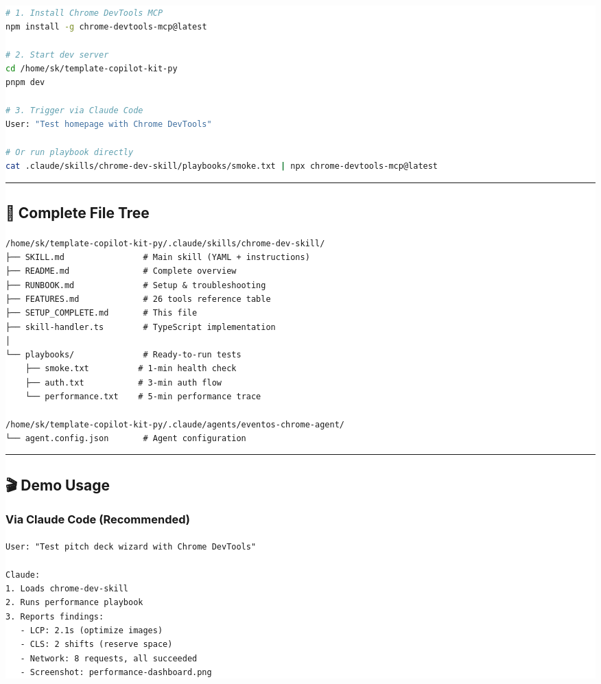 ```bash
# 1. Install Chrome DevTools MCP
npm install -g chrome-devtools-mcp@latest

# 2. Start dev server
cd /home/sk/template-copilot-kit-py
pnpm dev

# 3. Trigger via Claude Code
User: "Test homepage with Chrome DevTools"

# Or run playbook directly
cat .claude/skills/chrome-dev-skill/playbooks/smoke.txt | npx chrome-devtools-mcp@latest
```

---

## 📁 Complete File Tree

```
/home/sk/template-copilot-kit-py/.claude/skills/chrome-dev-skill/
├── SKILL.md                # Main skill (YAML + instructions)
├── README.md               # Complete overview
├── RUNBOOK.md              # Setup & troubleshooting
├── FEATURES.md             # 26 tools reference table
├── SETUP_COMPLETE.md       # This file
├── skill-handler.ts        # TypeScript implementation
│
└── playbooks/              # Ready-to-run tests
    ├── smoke.txt          # 1-min health check
    ├── auth.txt           # 3-min auth flow
    └── performance.txt    # 5-min performance trace

/home/sk/template-copilot-kit-py/.claude/agents/eventos-chrome-agent/
└── agent.config.json       # Agent configuration
```

---

## 🎬 Demo Usage

### Via Claude Code (Recommended)

```
User: "Test pitch deck wizard with Chrome DevTools"

Claude:
1. Loads chrome-dev-skill
2. Runs performance playbook
3. Reports findings:
   - LCP: 2.1s (optimize images)
   - CLS: 2 shifts (reserve space)
   - Network: 8 requests, all succeeded
   - Screenshot: performance-dashboard.png
```
